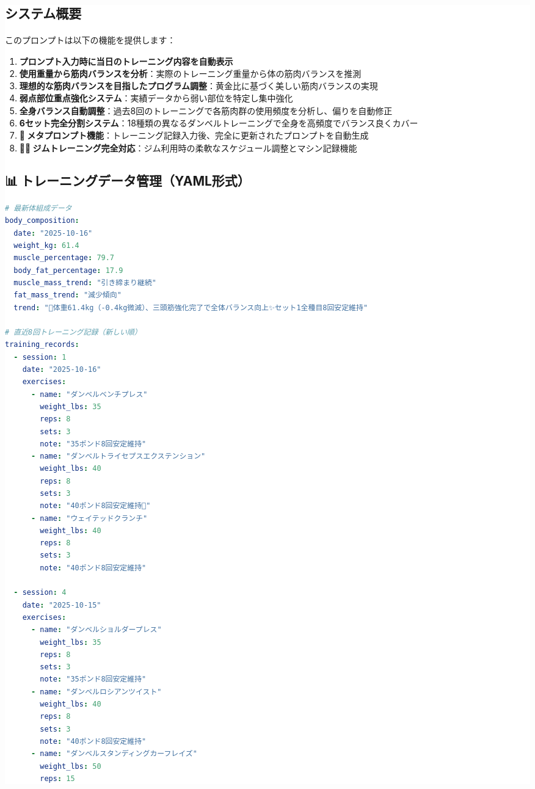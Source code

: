 
## システム概要

このプロンプトは以下の機能を提供します：

1. **プロンプト入力時に当日のトレーニング内容を自動表示**
2. **使用重量から筋肉バランスを分析**：実際のトレーニング重量から体の筋肉バランスを推測
3. **理想的な筋肉バランスを目指したプログラム調整**：黄金比に基づく美しい筋肉バランスの実現
4. **弱点部位重点強化システム**：実績データから弱い部位を特定し集中強化
5. **全身バランス自動調整**：過去8回のトレーニングで各筋肉群の使用頻度を分析し、偏りを自動修正
6. **6セット完全分割システム**：18種類の異なるダンベルトレーニングで全身を高頻度でバランス良くカバー
7. **🔄 メタプロンプト機能**：トレーニング記録入力後、完全に更新されたプロンプトを自動生成
8. **🏋️‍♀️ ジムトレーニング完全対応**：ジム利用時の柔軟なスケジュール調整とマシン記録機能

## 📊 トレーニングデータ管理（YAML形式）

```yaml
# 最新体組成データ
body_composition:
  date: "2025-10-16"
  weight_kg: 61.4
  muscle_percentage: 79.7
  body_fat_percentage: 17.9
  muscle_mass_trend: "引き締まり継続"
  fat_mass_trend: "減少傾向"
  trend: "💪体重61.4kg（-0.4kg微減）、三頭筋強化完了で全体バランス向上✨セット1全種目8回安定維持"

# 直近8回トレーニング記録（新しい順）
training_records:
  - session: 1
    date: "2025-10-16"
    exercises:
      - name: "ダンベルベンチプレス"
        weight_lbs: 35
        reps: 8
        sets: 3
        note: "35ポンド8回安定維持"
      - name: "ダンベルトライセプスエクステンション"
        weight_lbs: 40
        reps: 8
        sets: 3
        note: "40ポンド8回安定維持💪"
      - name: "ウェイテッドクランチ"
        weight_lbs: 40
        reps: 8
        sets: 3
        note: "40ポンド8回安定維持"

  - session: 4
    date: "2025-10-15"
    exercises:
      - name: "ダンベルショルダープレス"
        weight_lbs: 35
        reps: 8
        sets: 3
        note: "35ポンド8回安定維持"
      - name: "ダンベルロシアンツイスト"
        weight_lbs: 40
        reps: 8
        sets: 3
        note: "40ポンド8回安定維持"
      - name: "ダンベルスタンディングカーフレイズ"
        weight_lbs: 50
        reps: 15
```